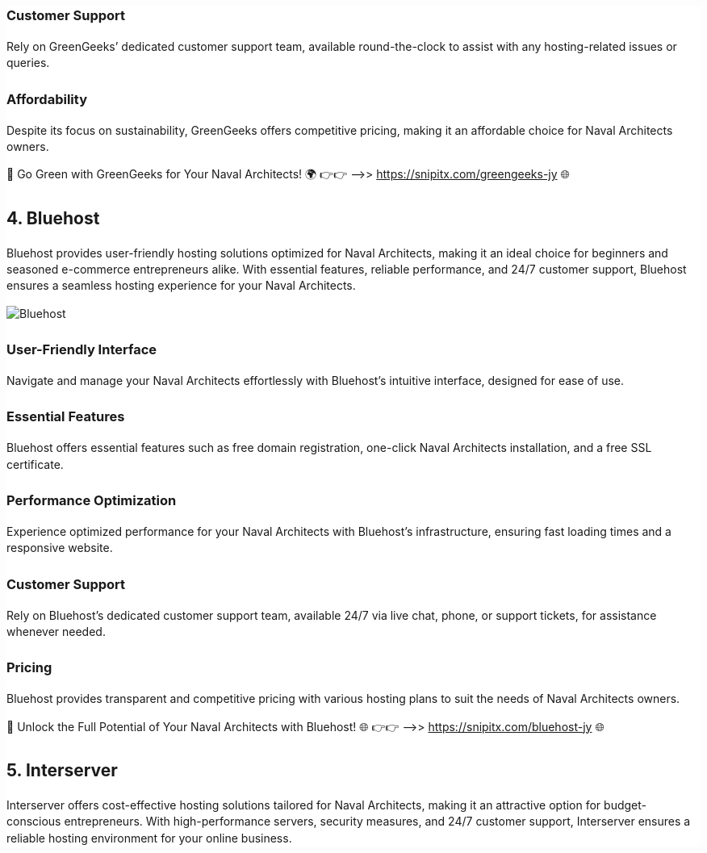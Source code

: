 ### Customer Support
Rely on GreenGeeks’ dedicated customer support team, available round-the-clock to assist with any hosting-related issues or queries.

### Affordability
Despite its focus on sustainability, GreenGeeks offers competitive pricing, making it an affordable choice for Naval Architects owners.

🌿 Go Green with GreenGeeks for Your Naval Architects! 🌍
👉👉 -->> https://snipitx.com/greengeeks-jy 🌐

## 4. Bluehost

Bluehost provides user-friendly hosting solutions optimized for Naval Architects, making it an ideal choice for beginners and seasoned e-commerce entrepreneurs alike. With essential features, reliable performance, and 24/7 customer support, Bluehost ensures a seamless hosting experience for your Naval Architects.

![Bluehost](https://i.imgur.com/PasFF9E.jpeg "Bluehost Hosting")

### User-Friendly Interface
Navigate and manage your Naval Architects effortlessly with Bluehost’s intuitive interface, designed for ease of use.

### Essential Features
Bluehost offers essential features such as free domain registration, one-click Naval Architects installation, and a free SSL certificate.

### Performance Optimization
Experience optimized performance for your Naval Architects with Bluehost’s infrastructure, ensuring fast loading times and a responsive website.

### Customer Support
Rely on Bluehost’s dedicated customer support team, available 24/7 via live chat, phone, or support tickets, for assistance whenever needed.

### Pricing
Bluehost provides transparent and competitive pricing with various hosting plans to suit the needs of Naval Architects owners.

🚀 Unlock the Full Potential of Your Naval Architects with Bluehost! 🌐
👉👉 -->> https://snipitx.com/bluehost-jy 🌐

## 5. Interserver

Interserver offers cost-effective hosting solutions tailored for Naval Architects, making it an attractive option for budget-conscious entrepreneurs. With high-performance servers, security measures, and 24/7 customer support, Interserver ensures a reliable hosting environment for your online business.
